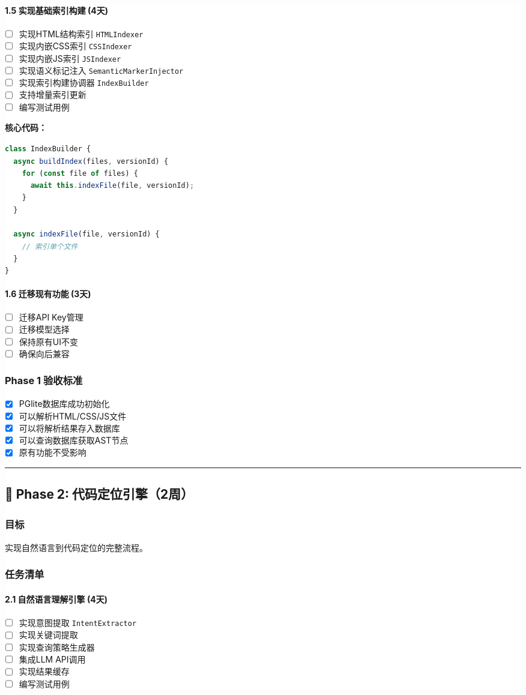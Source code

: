 #### 1.5 实现基础索引构建 (4天)
- [ ] 实现HTML结构索引 `HTMLIndexer`
- [ ] 实现内嵌CSS索引 `CSSIndexer`
- [ ] 实现内嵌JS索引 `JSIndexer`
- [ ] 实现语义标记注入 `SemanticMarkerInjector`
- [ ] 实现索引构建协调器 `IndexBuilder`
- [ ] 支持增量索引更新
- [ ] 编写测试用例

**核心代码：**
```javascript
class IndexBuilder {
  async buildIndex(files, versionId) {
    for (const file of files) {
      await this.indexFile(file, versionId);
    }
  }

  async indexFile(file, versionId) {
    // 索引单个文件
  }
}
```

#### 1.6 迁移现有功能 (3天)
- [ ] 迁移API Key管理
- [ ] 迁移模型选择
- [ ] 保持原有UI不变
- [ ] 确保向后兼容

### Phase 1 验收标准
- [x] PGlite数据库成功初始化
- [x] 可以解析HTML/CSS/JS文件
- [x] 可以将解析结果存入数据库
- [x] 可以查询数据库获取AST节点
- [x] 原有功能不受影响

---

## 🎯 Phase 2: 代码定位引擎（2周）

### 目标
实现自然语言到代码定位的完整流程。

### 任务清单

#### 2.1 自然语言理解引擎 (4天)
- [ ] 实现意图提取 `IntentExtractor`
- [ ] 实现关键词提取
- [ ] 实现查询策略生成器
- [ ] 集成LLM API调用
- [ ] 实现结果缓存
- [ ] 编写测试用例
